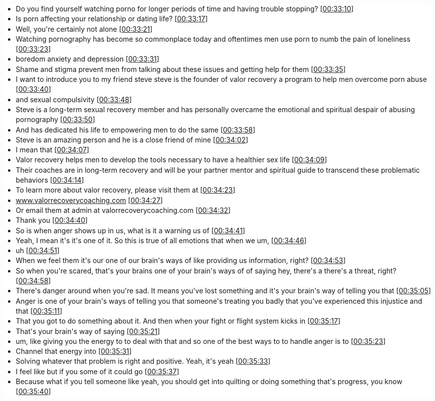 *  Do you find yourself watching porno for longer periods of time and having trouble stopping? [[00:33:10](https://www.youtube.com/watch?v=Vwe31dYRtBI&t=1990.3799999999999s)]
*  Is porn affecting your relationship or dating life? [[00:33:17](https://www.youtube.com/watch?v=Vwe31dYRtBI&t=1997.02s)]
*  Well, you're certainly not alone [[00:33:21](https://www.youtube.com/watch?v=Vwe31dYRtBI&t=2001.58s)]
*  Watching pornography has become so commonplace today and oftentimes men use porn to numb the pain of loneliness [[00:33:23](https://www.youtube.com/watch?v=Vwe31dYRtBI&t=2003.82s)]
*  boredom anxiety and depression [[00:33:31](https://www.youtube.com/watch?v=Vwe31dYRtBI&t=2011.82s)]
*  Shame and stigma prevent men from talking about these issues and getting help for them [[00:33:35](https://www.youtube.com/watch?v=Vwe31dYRtBI&t=2015.1799999999998s)]
*  I want to introduce you to my friend steve steve is the founder of valor recovery a program to help men overcome porn abuse [[00:33:40](https://www.youtube.com/watch?v=Vwe31dYRtBI&t=2020.3799999999999s)]
*  and sexual compulsivity [[00:33:48](https://www.youtube.com/watch?v=Vwe31dYRtBI&t=2028.3s)]
*  Steve is a long-term sexual recovery member and has personally overcame the emotional and spiritual despair of abusing pornography [[00:33:50](https://www.youtube.com/watch?v=Vwe31dYRtBI&t=2030.62s)]
*  And has dedicated his life to empowering men to do the same [[00:33:58](https://www.youtube.com/watch?v=Vwe31dYRtBI&t=2038.3s)]
*  Steve is an amazing person and he is a close friend of mine [[00:34:02](https://www.youtube.com/watch?v=Vwe31dYRtBI&t=2042.86s)]
*  I mean that [[00:34:07](https://www.youtube.com/watch?v=Vwe31dYRtBI&t=2047.58s)]
*  Valor recovery helps men to develop the tools necessary to have a healthier sex life [[00:34:09](https://www.youtube.com/watch?v=Vwe31dYRtBI&t=2049.1s)]
*  Their coaches are in long-term recovery and will be your partner mentor and spiritual guide to transcend these problematic behaviors [[00:34:14](https://www.youtube.com/watch?v=Vwe31dYRtBI&t=2054.3799999999997s)]
*  To learn more about valor recovery, please visit them at [[00:34:23](https://www.youtube.com/watch?v=Vwe31dYRtBI&t=2063.1s)]
*  www.valorrecoverycoaching.com [[00:34:27](https://www.youtube.com/watch?v=Vwe31dYRtBI&t=2067.72s)]
*  Or email them at admin at valorrecoverycoaching.com [[00:34:32](https://www.youtube.com/watch?v=Vwe31dYRtBI&t=2072.9399999999996s)]
*  Thank you [[00:34:40](https://www.youtube.com/watch?v=Vwe31dYRtBI&t=2080.2999999999997s)]
*  So is when anger shows up in us, what is it a warning us of [[00:34:41](https://www.youtube.com/watch?v=Vwe31dYRtBI&t=2081.98s)]
*  Yeah, I mean it's it's one of it. So this is true of all emotions that when we um, [[00:34:46](https://www.youtube.com/watch?v=Vwe31dYRtBI&t=2086.38s)]
*  uh [[00:34:51](https://www.youtube.com/watch?v=Vwe31dYRtBI&t=2091.7400000000002s)]
*  When we feel them it's our one of our brain's ways of like providing us information, right? [[00:34:53](https://www.youtube.com/watch?v=Vwe31dYRtBI&t=2093.26s)]
*  So when you're scared, that's your brains one of your brain's ways of of saying hey, there's a there's a threat, right? [[00:34:58](https://www.youtube.com/watch?v=Vwe31dYRtBI&t=2098.78s)]
*  There's danger around when you're sad. It means you've lost something and it's your brain's way of telling you that [[00:35:05](https://www.youtube.com/watch?v=Vwe31dYRtBI&t=2105.1800000000003s)]
*  Anger is one of your brain's ways of telling you that someone's treating you badly that you've experienced this injustice and that [[00:35:11](https://www.youtube.com/watch?v=Vwe31dYRtBI&t=2111.3399999999997s)]
*  That you got to do something about it. And then when your fight or flight system kicks in [[00:35:17](https://www.youtube.com/watch?v=Vwe31dYRtBI&t=2117.2599999999998s)]
*  That's your brain's way of saying [[00:35:21](https://www.youtube.com/watch?v=Vwe31dYRtBI&t=2121.98s)]
*  um, like giving you the energy to to deal with that and so one of the best ways to to handle anger is to [[00:35:23](https://www.youtube.com/watch?v=Vwe31dYRtBI&t=2123.98s)]
*  Channel that energy into [[00:35:31](https://www.youtube.com/watch?v=Vwe31dYRtBI&t=2131.2599999999998s)]
*  Solving whatever that problem is right and positive. Yeah, it's yeah [[00:35:33](https://www.youtube.com/watch?v=Vwe31dYRtBI&t=2133.58s)]
*  I feel like but if you some of it could go [[00:35:37](https://www.youtube.com/watch?v=Vwe31dYRtBI&t=2137.5s)]
*  Because what if you tell someone like yeah, you should get into quilting or doing something that's progress, you know [[00:35:40](https://www.youtube.com/watch?v=Vwe31dYRtBI&t=2140.3s)]